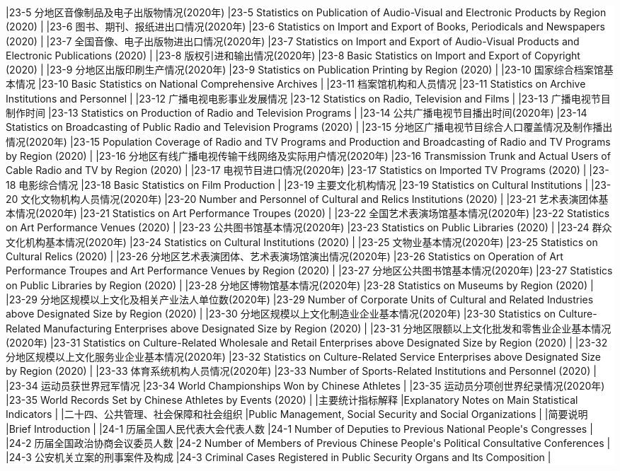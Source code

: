 |23-5 分地区音像制品及电子出版物情况(2020年)	|23-5 Statistics on Publication of Audio-Visual and Electronic Products by Region (2020)	|
|23-6 图书、期刊、报纸进出口情况(2020年)	|23-6 Statistics on Import and Export of Books, Periodicals and Newspapers (2020)	|
|23-7 全国音像、电子出版物进出口情况(2020年)	|23-7 Statistics on Import and Export of Audio-Visual Products and Electronic Publications (2020)	|
|23-8 版权引进和输出情况(2020年)	|23-8 Basic Statistics on Import and Export of Copyright (2020)	|
|23-9 分地区出版印刷生产情况(2020年)	|23-9 Statistics on Publication Printing by Region (2020)	|
|23-10 国家综合档案馆基本情况	|23-10 Basic Statistics on National Comprehensive Archives	|
|23-11 档案馆机构和人员情况	|23-11 Statistics on Archive Institutions and Personnel	|
|23-12 广播电视电影事业发展情况	|23-12 Statistics on Radio, Television and Films	|
|23-13 广播电视节目制作时间	|23-13 Statistics on Production of Radio and Television Programs	|
|23-14 公共广播电视节目播出时间(2020年)	|23-14 Statistics on Broadcasting of Public Radio and Television Programs (2020)	|
|23-15 分地区广播电视节目综合人口覆盖情况及制作播出情况(2020年)	|23-15 Population Coverage of Radio and TV Programs and Production and Broadcasting of Radio and TV Programs by Region (2020)	|
|23-16 分地区有线广播电视传输干线网络及实际用户情况(2020年)	|23-16 Transmission Trunk and Actual Users of Cable Radio and TV by Region (2020)	|
|23-17 电视节目进口情况(2020年)	|23-17 Statistics on Imported TV Programs (2020)	|
|23-18 电影综合情况	|23-18 Basic Statistics on Film Production	|
|23-19 主要文化机构情况	|23-19 Statistics on Cultural Institutions	|
|23-20 文化文物机构人员情况(2020年)	|23-20 Number and Personnel of Cultural and Relics Institutions (2020)	|
|23-21 艺术表演团体基本情况(2020年)	|23-21 Statistics on Art Performance Troupes (2020)	|
|23-22 全国艺术表演场馆基本情况(2020年)	|23-22 Statistics on Art Performance Venues (2020)	|
|23-23 公共图书馆基本情况(2020年)	|23-23 Statistics on Public Libraries (2020)	|
|23-24 群众文化机构基本情况(2020年)	|23-24 Statistics on Cultural Institutions (2020)	|
|23-25 文物业基本情况(2020年)	|23-25 Statistics on Cultural Relics (2020)	|
|23-26 分地区艺术表演团体、艺术表演场馆演出情况(2020年)	|23-26 Statistics on Operation of Art Performance Troupes and Art Performance Venues by Region (2020)	|
|23-27 分地区公共图书馆基本情况(2020年)	|23-27 Statistics on Public Libraries by Region (2020)	|
|23-28 分地区博物馆基本情况(2020年)	|23-28 Statistics on Museums by Region (2020)	|
|23-29 分地区规模以上文化及相关产业法人单位数(2020年)	|23-29 Number of Corporate Units of Cultural and Related Industries above Designated Size by Region (2020)	|
|23-30 分地区规模以上文化制造业企业基本情况(2020年)	|23-30 Statistics on Culture-Related Manufacturing Enterprises above Designated Size by Region (2020)	|
|23-31 分地区限额以上文化批发和零售业企业基本情况(2020年)	|23-31 Statistics on Culture-Related Wholesale and Retail Enterprises above Designated Size by Region (2020)	|
|23-32 分地区规模以上文化服务业企业基本情况(2020年)	|23-32 Statistics on Culture-Related Service Enterprises above Designated Size by Region (2020)	|
|23-33 体育系统机构人员情况(2020年)	|23-33 Number of Sports-Related Institutions and Personnel (2020)	|
|23-34 运动员获世界冠军情况	|23-34 World Championships Won by Chinese Athletes	|
|23-35 运动员分项创世界纪录情况(2020年)	|23-35 World Records Set by Chinese Athletes by Events (2020)	|
|主要统计指标解释	|Explanatory Notes on Main Statistical Indicators	|
|二十四、公共管理、社会保障和社会组织	|Public Management, Social Security and Social Organizations	|
|简要说明	|Brief Introduction	|
|24-1 历届全国人民代表大会代表人数	|24-1 Number of Deputies to Previous National People's Congresses	|
|24-2 历届全国政治协商会议委员人数	|24-2 Number of Members of Previous Chinese People's Political Consultative Conferences	|
|24-3 公安机关立案的刑事案件及构成	|24-3 Criminal Cases Registered in Public Security Organs and Its Composition	|